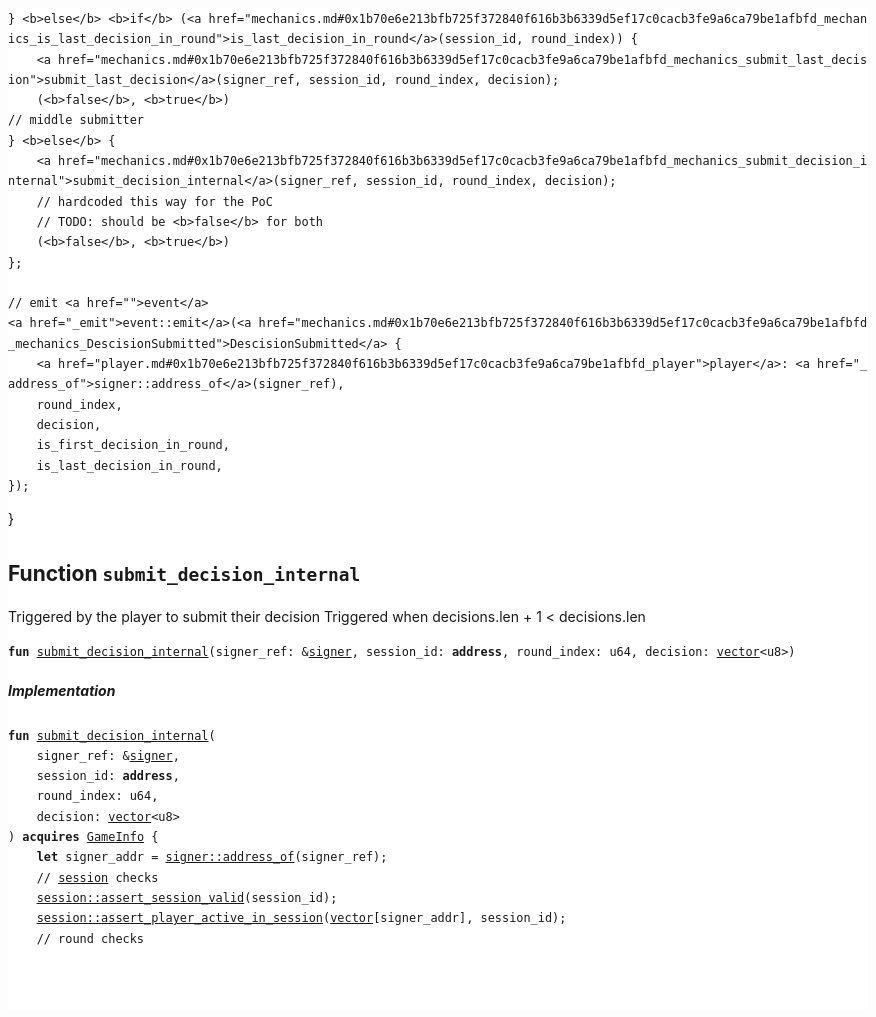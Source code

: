     } <b>else</b> <b>if</b> (<a href="mechanics.md#0x1b70e6e213bfb725f372840f616b3b6339d5ef17c0cacb3fe9a6ca79be1afbfd_mechanics_is_last_decision_in_round">is_last_decision_in_round</a>(session_id, round_index)) {
        <a href="mechanics.md#0x1b70e6e213bfb725f372840f616b3b6339d5ef17c0cacb3fe9a6ca79be1afbfd_mechanics_submit_last_decision">submit_last_decision</a>(signer_ref, session_id, round_index, decision);
        (<b>false</b>, <b>true</b>)
    // middle submitter
    } <b>else</b> {
        <a href="mechanics.md#0x1b70e6e213bfb725f372840f616b3b6339d5ef17c0cacb3fe9a6ca79be1afbfd_mechanics_submit_decision_internal">submit_decision_internal</a>(signer_ref, session_id, round_index, decision);
        // hardcoded this way for the PoC
        // TODO: should be <b>false</b> for both
        (<b>false</b>, <b>true</b>)
    };

    // emit <a href="">event</a>
    <a href="_emit">event::emit</a>(<a href="mechanics.md#0x1b70e6e213bfb725f372840f616b3b6339d5ef17c0cacb3fe9a6ca79be1afbfd_mechanics_DescisionSubmitted">DescisionSubmitted</a> {
        <a href="player.md#0x1b70e6e213bfb725f372840f616b3b6339d5ef17c0cacb3fe9a6ca79be1afbfd_player">player</a>: <a href="_address_of">signer::address_of</a>(signer_ref),
        round_index,
        decision,
        is_first_decision_in_round,
        is_last_decision_in_round,
    });
}
</code></pre>



<a id="0x1b70e6e213bfb725f372840f616b3b6339d5ef17c0cacb3fe9a6ca79be1afbfd_mechanics_submit_decision_internal"></a>

## Function `submit_decision_internal`

Triggered by the player to submit their decision
Triggered when decisions.len + 1 < decisions.len


<pre><code><b>fun</b> <a href="mechanics.md#0x1b70e6e213bfb725f372840f616b3b6339d5ef17c0cacb3fe9a6ca79be1afbfd_mechanics_submit_decision_internal">submit_decision_internal</a>(signer_ref: &<a href="">signer</a>, session_id: <b>address</b>, round_index: u64, decision: <a href="">vector</a>&lt;u8&gt;)
</code></pre>



##### Implementation


<pre><code><b>fun</b> <a href="mechanics.md#0x1b70e6e213bfb725f372840f616b3b6339d5ef17c0cacb3fe9a6ca79be1afbfd_mechanics_submit_decision_internal">submit_decision_internal</a>(
    signer_ref: &<a href="">signer</a>,
    session_id: <b>address</b>,
    round_index: u64,
    decision: <a href="">vector</a>&lt;u8&gt;
) <b>acquires</b> <a href="mechanics.md#0x1b70e6e213bfb725f372840f616b3b6339d5ef17c0cacb3fe9a6ca79be1afbfd_mechanics_GameInfo">GameInfo</a> {
    <b>let</b> signer_addr = <a href="_address_of">signer::address_of</a>(signer_ref);
    // <a href="session.md#0x1b70e6e213bfb725f372840f616b3b6339d5ef17c0cacb3fe9a6ca79be1afbfd_session">session</a> checks
    <a href="session.md#0x1b70e6e213bfb725f372840f616b3b6339d5ef17c0cacb3fe9a6ca79be1afbfd_session_assert_session_valid">session::assert_session_valid</a>(session_id);
    <a href="session.md#0x1b70e6e213bfb725f372840f616b3b6339d5ef17c0cacb3fe9a6ca79be1afbfd_session_assert_player_active_in_session">session::assert_player_active_in_session</a>(<a href="">vector</a>[signer_addr], session_id);
    // round checks